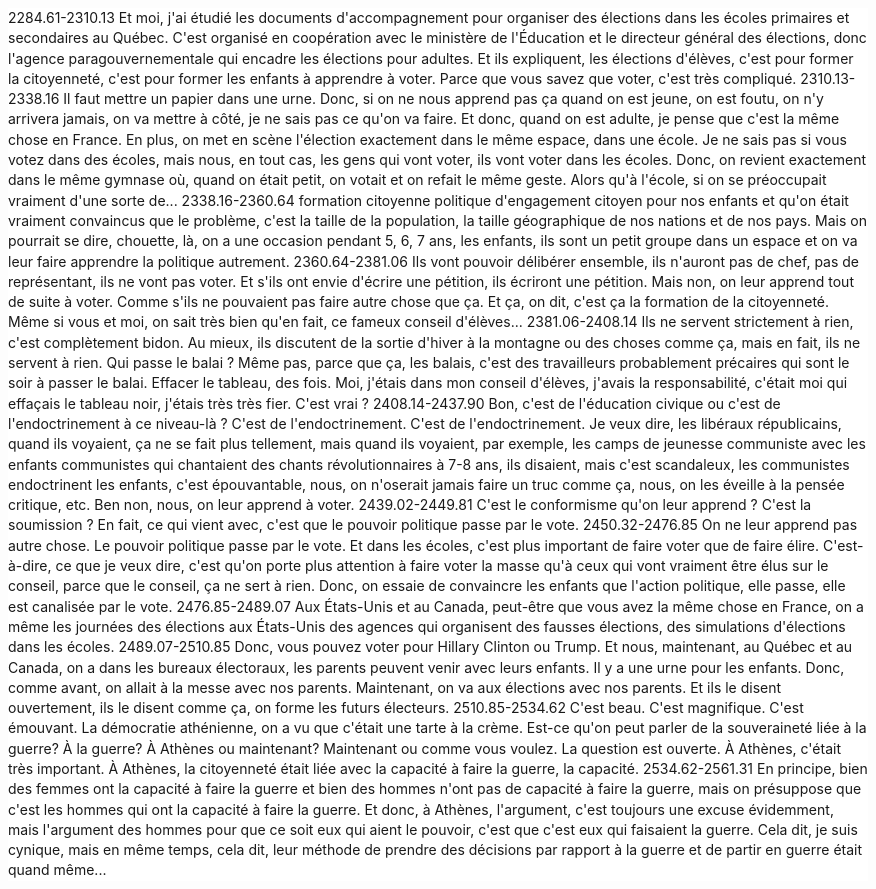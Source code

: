 2284.61-2310.13   Et moi, j'ai étudié les documents d'accompagnement pour organiser des élections dans les écoles primaires et secondaires au Québec. C'est organisé en coopération avec le ministère de l'Éducation et le directeur général des élections, donc l'agence paragouvernementale qui encadre les élections pour adultes. Et ils expliquent, les élections d'élèves, c'est pour former la citoyenneté, c'est pour former les enfants à apprendre à voter. Parce que vous savez que voter, c'est très compliqué.
2310.13-2338.16   Il faut mettre un papier dans une urne. Donc, si on ne nous apprend pas ça quand on est jeune, on est foutu, on n'y arrivera jamais, on va mettre à côté, je ne sais pas ce qu'on va faire. Et donc, quand on est adulte, je pense que c'est la même chose en France. En plus, on met en scène l'élection exactement dans le même espace, dans une école. Je ne sais pas si vous votez dans des écoles, mais nous, en tout cas, les gens qui vont voter, ils vont voter dans les écoles. Donc, on revient exactement dans le même gymnase où, quand on était petit, on votait et on refait le même geste. Alors qu'à l'école, si on se préoccupait vraiment d'une sorte de...
2338.16-2360.64   formation citoyenne politique d'engagement citoyen pour nos enfants et qu'on était vraiment convaincus que le problème, c'est la taille de la population, la taille géographique de nos nations et de nos pays. Mais on pourrait se dire, chouette, là, on a une occasion pendant 5, 6, 7 ans, les enfants, ils sont un petit groupe dans un espace et on va leur faire apprendre la politique autrement.
2360.64-2381.06   Ils vont pouvoir délibérer ensemble, ils n'auront pas de chef, pas de représentant, ils ne vont pas voter. Et s'ils ont envie d'écrire une pétition, ils écriront une pétition. Mais non, on leur apprend tout de suite à voter. Comme s'ils ne pouvaient pas faire autre chose que ça. Et ça, on dit, c'est ça la formation de la citoyenneté. Même si vous et moi, on sait très bien qu'en fait, ce fameux conseil d'élèves...
2381.06-2408.14   Ils ne servent strictement à rien, c'est complètement bidon. Au mieux, ils discutent de la sortie d'hiver à la montagne ou des choses comme ça, mais en fait, ils ne servent à rien. Qui passe le balai ? Même pas, parce que ça, les balais, c'est des travailleurs probablement précaires qui sont le soir à passer le balai. Effacer le tableau, des fois. Moi, j'étais dans mon conseil d'élèves, j'avais la responsabilité, c'était moi qui effaçais le tableau noir, j'étais très très fier. C'est vrai ?
2408.14-2437.90   Bon, c'est de l'éducation civique ou c'est de l'endoctrinement à ce niveau-là ? C'est de l'endoctrinement. C'est de l'endoctrinement. Je veux dire, les libéraux républicains, quand ils voyaient, ça ne se fait plus tellement, mais quand ils voyaient, par exemple, les camps de jeunesse communiste avec les enfants communistes qui chantaient des chants révolutionnaires à 7-8 ans, ils disaient, mais c'est scandaleux, les communistes endoctrinent les enfants, c'est épouvantable, nous, on n'oserait jamais faire un truc comme ça, nous, on les éveille à la pensée critique, etc. Ben non, nous, on leur apprend à voter.
2439.02-2449.81   C'est le conformisme qu'on leur apprend ? C'est la soumission ? En fait, ce qui vient avec, c'est que le pouvoir politique passe par le vote.
2450.32-2476.85   On ne leur apprend pas autre chose. Le pouvoir politique passe par le vote. Et dans les écoles, c'est plus important de faire voter que de faire élire. C'est-à-dire, ce que je veux dire, c'est qu'on porte plus attention à faire voter la masse qu'à ceux qui vont vraiment être élus sur le conseil, parce que le conseil, ça ne sert à rien. Donc, on essaie de convaincre les enfants que l'action politique, elle passe, elle est canalisée par le vote.
2476.85-2489.07   Aux États-Unis et au Canada, peut-être que vous avez la même chose en France, on a même les journées des élections aux États-Unis des agences qui organisent des fausses élections, des simulations d'élections dans les écoles.
2489.07-2510.85   Donc, vous pouvez voter pour Hillary Clinton ou Trump. Et nous, maintenant, au Québec et au Canada, on a dans les bureaux électoraux, les parents peuvent venir avec leurs enfants. Il y a une urne pour les enfants. Donc, comme avant, on allait à la messe avec nos parents. Maintenant, on va aux élections avec nos parents. Et ils le disent ouvertement, ils le disent comme ça, on forme les futurs électeurs.
2510.85-2534.62   C'est beau. C'est magnifique. C'est émouvant. La démocratie athénienne, on a vu que c'était une tarte à la crème. Est-ce qu'on peut parler de la souveraineté liée à la guerre? À la guerre? À Athènes ou maintenant? Maintenant ou comme vous voulez. La question est ouverte. À Athènes, c'était très important. À Athènes, la citoyenneté était liée avec la capacité à faire la guerre, la capacité.
2534.62-2561.31   En principe, bien des femmes ont la capacité à faire la guerre et bien des hommes n'ont pas de capacité à faire la guerre, mais on présuppose que c'est les hommes qui ont la capacité à faire la guerre. Et donc, à Athènes, l'argument, c'est toujours une excuse évidemment, mais l'argument des hommes pour que ce soit eux qui aient le pouvoir, c'est que c'est eux qui faisaient la guerre. Cela dit, je suis cynique, mais en même temps, cela dit, leur méthode de prendre des décisions par rapport à la guerre et de partir en guerre était quand même...